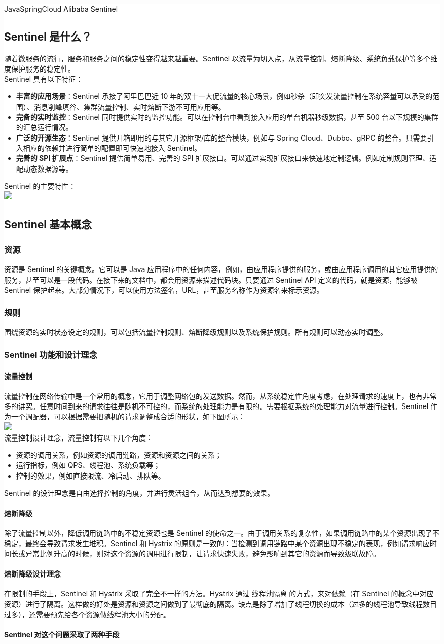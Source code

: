 JavaSpringCloud Alibaba Sentinel
<a name="SHk2d"></a>
## **Sentinel 是什么？**
随着微服务的流行，服务和服务之间的稳定性变得越来越重要。Sentinel 以流量为切入点，从流量控制、熔断降级、系统负载保护等多个维度保护服务的稳定性。<br />Sentinel 具有以下特征：

- **丰富的应用场景**：Sentinel 承接了阿里巴巴近 10 年的双十一大促流量的核心场景，例如秒杀（即突发流量控制在系统容量可以承受的范围）、消息削峰填谷、集群流量控制、实时熔断下游不可用应用等。
- **完备的实时监控**：Sentinel 同时提供实时的监控功能。可以在控制台中看到接入应用的单台机器秒级数据，甚至 500 台以下规模的集群的汇总运行情况。
- **广泛的开源生态**：Sentinel 提供开箱即用的与其它开源框架/库的整合模块，例如与 Spring Cloud、Dubbo、gRPC 的整合。只需要引入相应的依赖并进行简单的配置即可快速地接入 Sentinel。
- **完善的 SPI 扩展点**：Sentinel 提供简单易用、完善的 SPI 扩展接口。可以通过实现扩展接口来快速地定制逻辑。例如定制规则管理、适配动态数据源等。

Sentinel 的主要特性：<br />![](https://cdn.nlark.com/yuque/0/2022/png/396745/1652416007203-6c1744e1-af93-4905-8321-daed5d0ba787.png#clientId=u09d36796-8dbb-4&from=paste&id=ud15365b1&originHeight=335&originWidth=710&originalType=url&ratio=1&rotation=0&showTitle=false&status=done&style=shadow&taskId=u94f27ce7-518a-49cd-b74a-19f102f06ea&title=)
<a name="DWENM"></a>
## **Sentinel 基本概念**
<a name="IFAUB"></a>
### 资源
资源是 Sentinel 的关键概念。它可以是 Java 应用程序中的任何内容，例如，由应用程序提供的服务，或由应用程序调用的其它应用提供的服务，甚至可以是一段代码。在接下来的文档中，都会用资源来描述代码块。只要通过 Sentinel API 定义的代码，就是资源，能够被 Sentinel 保护起来。大部分情况下，可以使用方法签名，URL，甚至服务名称作为资源名来标示资源。
<a name="LbiNP"></a>
### 规则
围绕资源的实时状态设定的规则，可以包括流量控制规则、熔断降级规则以及系统保护规则。所有规则可以动态实时调整。
<a name="u7cuk"></a>
### Sentinel 功能和设计理念
<a name="fDcR6"></a>
#### **流量控制**
流量控制在网络传输中是一个常用的概念，它用于调整网络包的发送数据。然而，从系统稳定性角度考虑，在处理请求的速度上，也有非常多的讲究。任意时间到来的请求往往是随机不可控的，而系统的处理能力是有限的。需要根据系统的处理能力对流量进行控制。Sentinel 作为一个调配器，可以根据需要把随机的请求调整成合适的形状，如下图所示：<br />![](https://cdn.nlark.com/yuque/0/2022/png/396745/1652416007210-159cd7b2-7532-4131-ba48-9bc9d536812f.png#clientId=u09d36796-8dbb-4&from=paste&id=ub83d0b61&originHeight=293&originWidth=592&originalType=url&ratio=1&rotation=0&showTitle=false&status=done&style=shadow&taskId=uce35ce8f-18c3-4121-bce7-abd1040e16b&title=)<br />流量控制设计理念，流量控制有以下几个角度：

- 资源的调用关系，例如资源的调用链路，资源和资源之间的关系；
- 运行指标，例如 QPS、线程池、系统负载等；
- 控制的效果，例如直接限流、冷启动、排队等。

Sentinel 的设计理念是自由选择控制的角度，并进行灵活组合，从而达到想要的效果。
<a name="BCjOQ"></a>
#### 熔断降级
除了流量控制以外，降低调用链路中的不稳定资源也是 Sentinel 的使命之一。由于调用关系的复杂性，如果调用链路中的某个资源出现了不稳定，最终会导致请求发生堆积。Sentinel 和 Hystrix 的原则是一致的：当检测到调用链路中某个资源出现不稳定的表现，例如请求响应时间长或异常比例升高的时候，则对这个资源的调用进行限制，让请求快速失败，避免影响到其它的资源而导致级联故障。
<a name="xYsYv"></a>
#### 熔断降级设计理念
在限制的手段上，Sentinel 和 Hystrix 采取了完全不一样的方法。Hystrix 通过 线程池隔离 的方式，来对依赖（在 Sentinel 的概念中对应 资源）进行了隔离。这样做的好处是资源和资源之间做到了最彻底的隔离。缺点是除了增加了线程切换的成本（过多的线程池导致线程数目过多），还需要预先给各个资源做线程池大小的分配。
<a name="cNglU"></a>
#### Sentinel 对这个问题采取了两种手段
